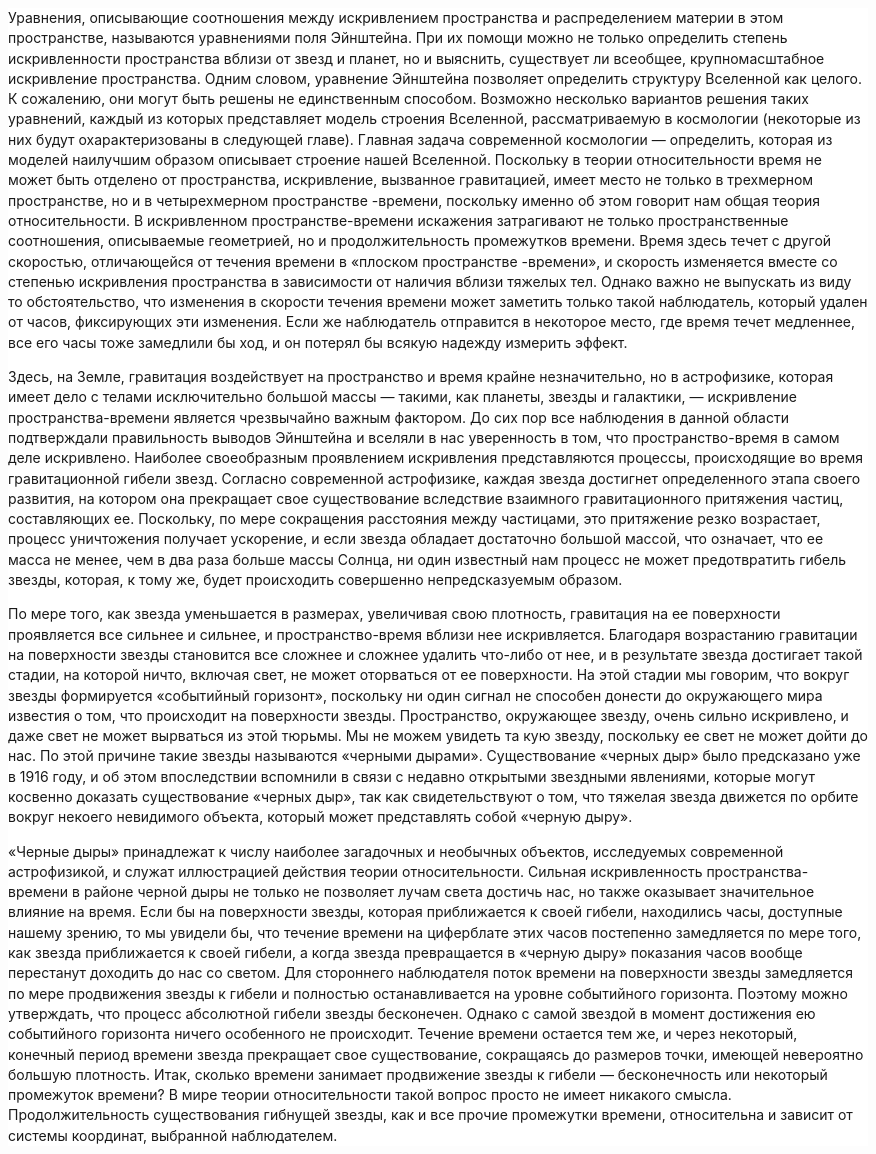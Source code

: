 Уравнения, описывающие соотношения между искривлением пространства и распределением материи в этом пространстве, называются уравнениями поля Эйнштейна. При их помощи можно не только определить степень искривленности пространства вблизи от звезд и планет, но и выяснить, существует ли всеобщее, крупномасштабное искривление пространства. Одним словом, уравнение Эйнштейна позволяет определить структуру Вселенной как целого. К сожалению, они могут быть решены не единственным способом. Возможно несколько вариантов решения таких уравнений, каждый из которых представляет модель строения Вселенной, рассматриваемую в космологии (некоторые из них будут охарактеризованы в следующей главе). Главная задача современной космологии — определить, которая из моделей наилучшим образом описывает строение нашей Вселенной. Поскольку в теории относительности время не может быть отделено от пространства, искривление, вызванное гравитацией, имеет место не только в трехмерном пространстве, но и в четырехмерном пространстве -времени, поскольку именно об этом говорит нам общая теория относительности. В искривленном пространстве-времени искажения затрагивают не только пространственные соотношения, описываемые геометрией, но и продолжительность промежутков времени. Время здесь течет с другой скоростью, отличающейся от течения времени в «плоском пространстве -времени», и скорость изменяется вместе со степенью искривления пространства в зависимости от наличия вблизи тяжелых тел. Однако важно не выпускать из виду то обстоятельство, что изменения в скорости течения времени может заметить только такой наблюдатель, который удален от часов, фиксирующих эти изменения. Если же наблюдатель отправится в некоторое место, где время течет медленнее, все его часы тоже замедлили бы ход, и он потерял бы всякую надежду измерить эффект.  

Здесь, на Земле, гравитация воздействует на пространство и время крайне незначительно, но в астрофизике, которая имеет дело с телами исключительно большой массы — такими, как планеты, звезды и галактики, — искривление пространства-времени является чрезвычайно важным фактором. До сих пор все наблюдения в данной области подтверждали правильность выводов Эйнштейна и вселяли в нас уверенность в том, что пространство-время в самом деле искривлено. Наиболее своеобразным проявлением искривления представляются процессы, происходящие во время гравитационной гибели звезд. Согласно современной астрофизике, каждая звезда достигнет определенного этапа своего развития, на котором она прекращает свое существование вследствие взаимного гравитационного притяжения частиц, составляющих ее. Поскольку, по мере сокращения расстояния между частицами, это притяжение резко возрастает, процесс уничтожения получает ускорение, и если звезда обладает достаточно большой массой, что означает, что ее масса не менее, чем в два раза больше массы Солнца, ни один известный нам процесс не может предотвратить гибель звезды, которая, к тому же, будет происходить совершенно непредсказуемым образом.  

По мере того, как звезда уменьшается в размерах, увеличивая свою плотность, гравитация на ее поверхности проявляется все сильнее и сильнее, и пространство-время вблизи нее искривляется. Благодаря возрастанию гравитации на поверхности звезды становится все сложнее и сложнее удалить что-либо от нее, и в результате звезда достигает такой стадии, на которой ничто, включая свет, не может оторваться от ее поверхности. На этой стадии мы говорим, что вокруг звезды формируется «событийный горизонт», поскольку ни один сигнал не способен донести до окружающего мира известия о том, что происходит на поверхности звезды. Пространство, окружающее звезду, очень сильно искривлено, и даже свет не может вырваться из этой тюрьмы. Мы не можем увидеть та кую звезду, поскольку ее свет не может дойти до нас. По этой причине такие звезды называются «черными дырами». Существование «черных дыр» было предсказано уже в 1916 году, и об этом впоследствии вспомнили в связи с недавно открытыми звездными явлениями, которые могут косвенно доказать существование «черных дыр», так как свидетельствуют о том, что тяжелая звезда движется по орбите вокруг некоего невидимого объекта, который может представлять собой «черную дыру».  

«Черные дыры» принадлежат к числу наиболее загадочных и необычных объектов, исследуемых современной астрофизикой, и служат иллюстрацией действия теории относительности. Сильная искривленность пространства-времени в районе черной дыры не только не позволяет лучам света достичь нас, но также оказывает значительное влияние на время. Если бы на поверхности звезды, которая приближается к своей гибели, находились часы, доступные нашему зрению, то мы увидели бы, что течение времени на циферблате этих часов постепенно замедляется по мере того, как звезда приближается к своей гибели, а когда звезда превращается в «черную дыру» показания часов вообще перестанут доходить до нас со светом. Для стороннего наблюдателя поток времени на поверхности звезды замедляется по мере продвижения звезды к гибели и полностью останавливается на уровне событийного горизонта. Поэтому можно утверждать, что процесс абсолютной гибели звезды бесконечен. Однако с самой звездой в момент достижения ею событийного горизонта ничего особенного не происходит. Течение времени остается тем же, и через некоторый, конечный период времени звезда прекращает свое существование, сокращаясь до размеров точки, имеющей невероятно большую плотность. Итак, сколько времени занимает продвижение звезды к гибели — бесконечность или некоторый промежуток времени? В мире теории относительности такой вопрос просто не имеет никакого смысла. Продолжительность существования гибнущей звезды, как и все прочие промежутки времени, относительна и зависит от системы координат, выбранной наблюдателем.  
